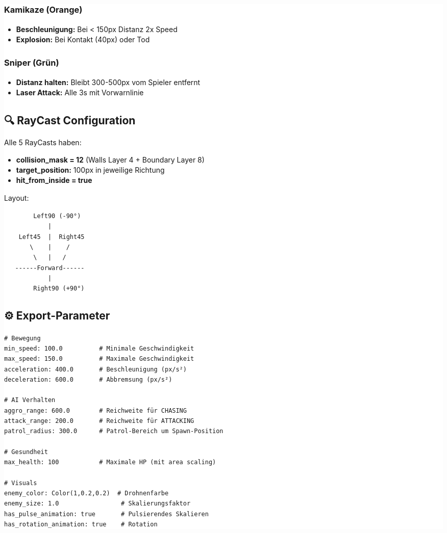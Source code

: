 ### Kamikaze (Orange)
- **Beschleunigung:** Bei < 150px Distanz 2x Speed
- **Explosion:** Bei Kontakt (40px) oder Tod

### Sniper (Grün)
- **Distanz halten:** Bleibt 300-500px vom Spieler entfernt
- **Laser Attack:** Alle 3s mit Vorwarnlinie

## 🔍 RayCast Configuration

Alle 5 RayCasts haben:
- **collision_mask = 12** (Walls Layer 4 + Boundary Layer 8)
- **target_position:** 100px in jeweilige Richtung
- **hit_from_inside = true**

Layout:
```
        Left90 (-90°)
            |
    Left45  |  Right45
       \    |    /
        \   |   /
   ------Forward------
            |
        Right90 (+90°)
```

## ⚙️ Export-Parameter

```gdscript
# Bewegung
min_speed: 100.0          # Minimale Geschwindigkeit
max_speed: 150.0          # Maximale Geschwindigkeit
acceleration: 400.0       # Beschleunigung (px/s²)
deceleration: 600.0       # Abbremsung (px/s²)

# AI Verhalten
aggro_range: 600.0        # Reichweite für CHASING
attack_range: 200.0       # Reichweite für ATTACKING
patrol_radius: 300.0      # Patrol-Bereich um Spawn-Position

# Gesundheit
max_health: 100           # Maximale HP (mit area scaling)

# Visuals
enemy_color: Color(1,0.2,0.2)  # Drohnenfarbe
enemy_size: 1.0                 # Skalierungsfaktor
has_pulse_animation: true       # Pulsierendes Skalieren
has_rotation_animation: true    # Rotation
```
